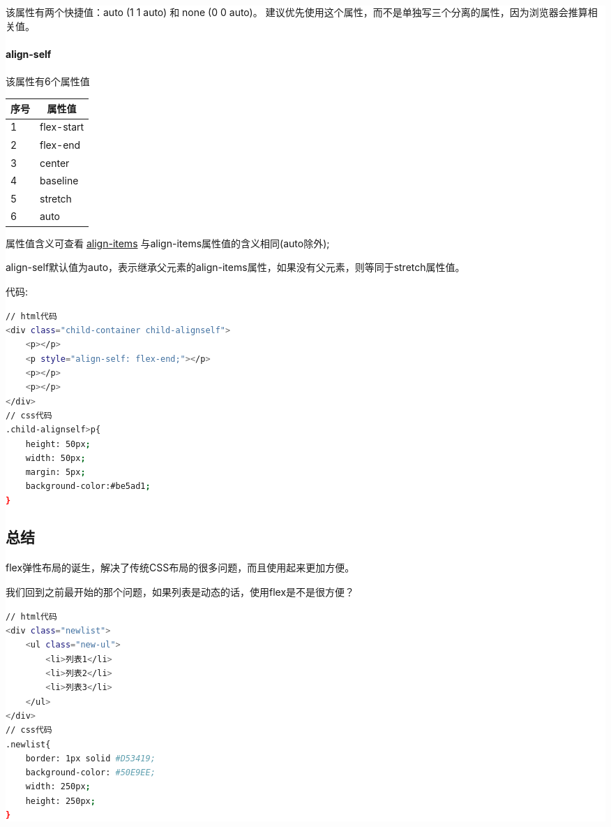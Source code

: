 该属性有两个快捷值：auto (1 1 auto) 和 none (0 0 auto)。
建议优先使用这个属性，而不是单独写三个分离的属性，因为浏览器会推算相关值。

#### align-self

该属性有6个属性值

| 序号   | 属性值        |
| ---- | ---------- |
| 1    | flex-start |
| 2    | flex-end   |
| 3    | center     |
| 4    | baseline   |
| 5    | stretch    |
| 6    | auto       |

属性值含义可查看 [align-items](#align-items) 与align-items属性值的含义相同(auto除外);

align-self默认值为auto，表示继承父元素的align-items属性，如果没有父元素，则等同于stretch属性值。

<div class="child-container child-alignself"><p></p><p style="align-self: flex-end;"></p><p></p><p></p></div>

代码:

``` bash
// html代码
<div class="child-container child-alignself">
	<p></p>
	<p style="align-self: flex-end;"></p>
	<p></p>
	<p></p>
</div>
// css代码
.child-alignself>p{
	height: 50px;
	width: 50px;
	margin: 5px;
	background-color:#be5ad1;
}
```

## 总结

flex弹性布局的诞生，解决了传统CSS布局的很多问题，而且使用起来更加方便。

我们回到之前最开始的那个问题，如果列表是动态的话，使用flex是不是很方便？

``` bash
// html代码
<div class="newlist">
	<ul class="new-ul">
		<li>列表1</li>
		<li>列表2</li>
		<li>列表3</li>
	</ul>
</div>
// css代码
.newlist{
	border: 1px solid #D53419;
	background-color: #50E9EE;
	width: 250px;
	height: 250px;
}
```